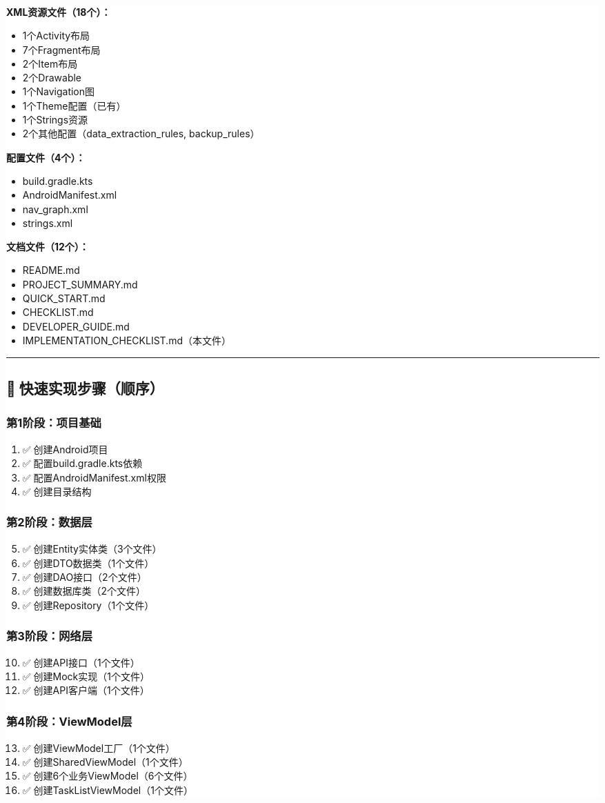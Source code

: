 **XML资源文件（18个）：**
- 1个Activity布局
- 7个Fragment布局
- 2个Item布局
- 2个Drawable
- 1个Navigation图
- 1个Theme配置（已有）
- 1个Strings资源
- 2个其他配置（data_extraction_rules, backup_rules）

**配置文件（4个）：**
- build.gradle.kts
- AndroidManifest.xml
- nav_graph.xml
- strings.xml

**文档文件（12个）：**
- README.md
- PROJECT_SUMMARY.md
- QUICK_START.md
- CHECKLIST.md
- DEVELOPER_GUIDE.md
- IMPLEMENTATION_CHECKLIST.md（本文件）

---

## 🎯 快速实现步骤（顺序）

### 第1阶段：项目基础
1. ✅ 创建Android项目
2. ✅ 配置build.gradle.kts依赖
3. ✅ 配置AndroidManifest.xml权限
4. ✅ 创建目录结构

### 第2阶段：数据层
5. ✅ 创建Entity实体类（3个文件）
6. ✅ 创建DTO数据类（1个文件）
7. ✅ 创建DAO接口（2个文件）
8. ✅ 创建数据库类（2个文件）
9. ✅ 创建Repository（1个文件）

### 第3阶段：网络层
10. ✅ 创建API接口（1个文件）
11. ✅ 创建Mock实现（1个文件）
12. ✅ 创建API客户端（1个文件）

### 第4阶段：ViewModel层
13. ✅ 创建ViewModel工厂（1个文件）
14. ✅ 创建SharedViewModel（1个文件）
15. ✅ 创建6个业务ViewModel（6个文件）
16. ✅ 创建TaskListViewModel（1个文件）
